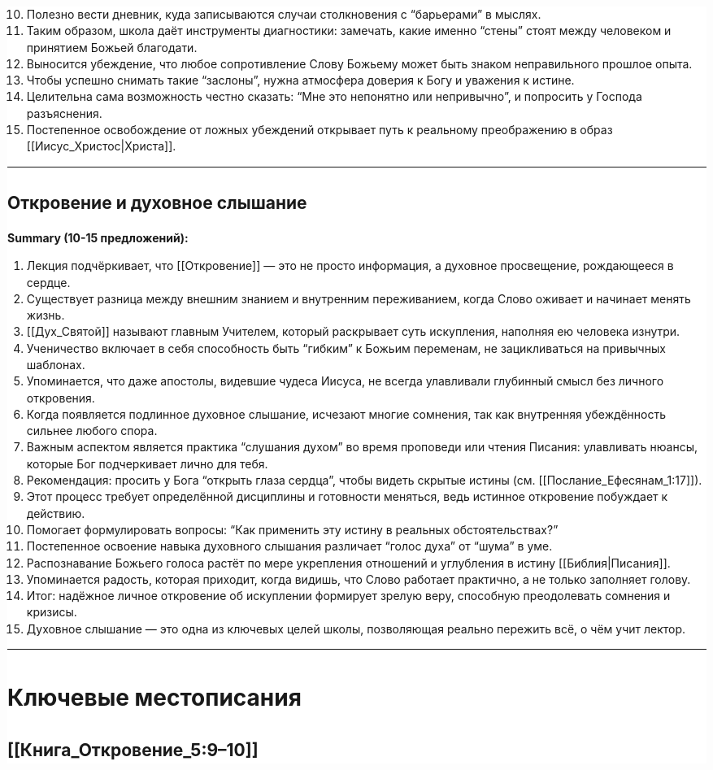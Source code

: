 10. Полезно вести дневник, куда записываются случаи столкновения с “барьерами” в мыслях.  
11. Таким образом, школа даёт инструменты диагностики: замечать, какие именно “стены” стоят между человеком и принятием Божьей благодати.  
12. Выносится убеждение, что любое сопротивление Слову Божьему может быть знаком неправильного прошлое опыта.  
13. Чтобы успешно снимать такие “заслоны”, нужна атмосфера доверия к Богу и уважения к истине.  
14. Целительна сама возможность честно сказать: “Мне это непонятно или непривычно”, и попросить у Господа разъяснения.  
15. Постепенное освобождение от ложных убеждений открывает путь к реальному преображению в образ [[Иисус_Христос|Христа]].  

---

## Откровение и духовное слышание

**Summary (10-15 предложений):**  
1. Лекция подчёркивает, что [[Откровение]] — это не просто информация, а духовное просвещение, рождающееся в сердце.  
2. Существует разница между внешним знанием и внутренним переживанием, когда Слово оживает и начинает менять жизнь.  
3. [[Дух_Святой]] называют главным Учителем, который раскрывает суть искупления, наполняя ею человека изнутри.  
4. Ученичество включает в себя способность быть “гибким” к Божьим переменам, не зацикливаться на привычных шаблонах.  
5. Упоминается, что даже апостолы, видевшие чудеса Иисуса, не всегда улавливали глубинный смысл без личного откровения.  
6. Когда появляется подлинное духовное слышание, исчезают многие сомнения, так как внутренняя убеждённость сильнее любого спора.  
7. Важным аспектом является практика “слушания духом” во время проповеди или чтения Писания: улавливать нюансы, которые Бог подчеркивает лично для тебя.  
8. Рекомендация: просить у Бога “открыть глаза сердца”, чтобы видеть скрытые истины (см. [[Послание_Ефесянам_1:17]]).  
9. Этот процесс требует определённой дисциплины и готовности меняться, ведь истинное откровение побуждает к действию.  
10. Помогает формулировать вопросы: “Как применить эту истину в реальных обстоятельствах?”  
11. Постепенное освоение навыка духовного слышания различает “голос духа” от “шума” в уме.  
12. Распознавание Божьего голоса растёт по мере укрепления отношений и углубления в истину [[Библия|Писания]].  
13. Упоминается радость, которая приходит, когда видишь, что Слово работает практично, а не только заполняет голову.  
14. Итог: надёжное личное откровение об искуплении формирует зрелую веру, способную преодолевать сомнения и кризисы.  
15. Духовное слышание — это одна из ключевых целей школы, позволяющая реально пережить всё, о чём учит лектор.  

---

# Ключевые местописания

## [[Книга_Откровение_5:9–10]]
